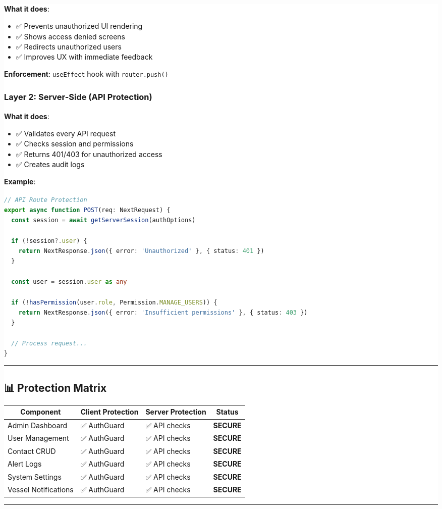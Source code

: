 **What it does**:
- ✅ Prevents unauthorized UI rendering
- ✅ Shows access denied screens
- ✅ Redirects unauthorized users
- ✅ Improves UX with immediate feedback

**Enforcement**: `useEffect` hook with `router.push()`

### **Layer 2: Server-Side (API Protection)**

**What it does**:
- ✅ Validates every API request
- ✅ Checks session and permissions
- ✅ Returns 401/403 for unauthorized access
- ✅ Creates audit logs

**Example**:
```typescript
// API Route Protection
export async function POST(req: NextRequest) {
  const session = await getServerSession(authOptions)
  
  if (!session?.user) {
    return NextResponse.json({ error: 'Unauthorized' }, { status: 401 })
  }

  const user = session.user as any
  
  if (!hasPermission(user.role, Permission.MANAGE_USERS)) {
    return NextResponse.json({ error: 'Insufficient permissions' }, { status: 403 })
  }

  // Process request...
}
```

---

## 📊 Protection Matrix

| Component | Client Protection | Server Protection | Status |
|-----------|------------------|-------------------|--------|
| Admin Dashboard | ✅ AuthGuard | ✅ API checks | **SECURE** |
| User Management | ✅ AuthGuard | ✅ API checks | **SECURE** |
| Contact CRUD | ✅ AuthGuard | ✅ API checks | **SECURE** |
| Alert Logs | ✅ AuthGuard | ✅ API checks | **SECURE** |
| System Settings | ✅ AuthGuard | ✅ API checks | **SECURE** |
| Vessel Notifications | ✅ AuthGuard | ✅ API checks | **SECURE** |

---